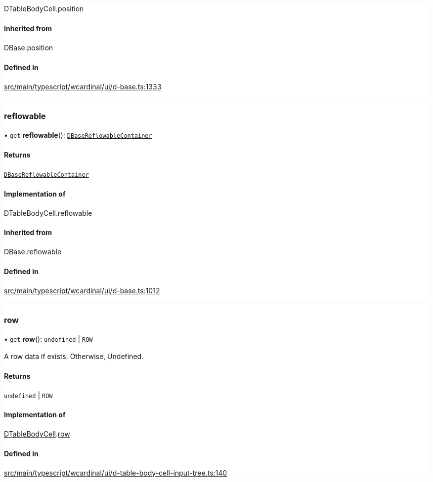 DTableBodyCell.position

#### Inherited from

DBase.position

#### Defined in

[src/main/typescript/wcardinal/ui/d-base.ts:1333](https://github.com/winter-cardinal/winter-cardinal-ui/blob/v0.165.0/src/main/typescript/wcardinal/ui/d-base.ts#L1333)

___

### reflowable

• `get` **reflowable**(): [`DBaseReflowableContainer`](DBaseReflowableContainer.md)

#### Returns

[`DBaseReflowableContainer`](DBaseReflowableContainer.md)

#### Implementation of

DTableBodyCell.reflowable

#### Inherited from

DBase.reflowable

#### Defined in

[src/main/typescript/wcardinal/ui/d-base.ts:1012](https://github.com/winter-cardinal/winter-cardinal-ui/blob/v0.165.0/src/main/typescript/wcardinal/ui/d-base.ts#L1012)

___

### row

• `get` **row**(): `undefined` \| `ROW`

A row data if exists.
Otherwise, Undefined.

#### Returns

`undefined` \| `ROW`

#### Implementation of

[DTableBodyCell](../interfaces/DTableBodyCell.md).[row](../interfaces/DTableBodyCell.md#row)

#### Defined in

[src/main/typescript/wcardinal/ui/d-table-body-cell-input-tree.ts:140](https://github.com/winter-cardinal/winter-cardinal-ui/blob/v0.165.0/src/main/typescript/wcardinal/ui/d-table-body-cell-input-tree.ts#L140)
